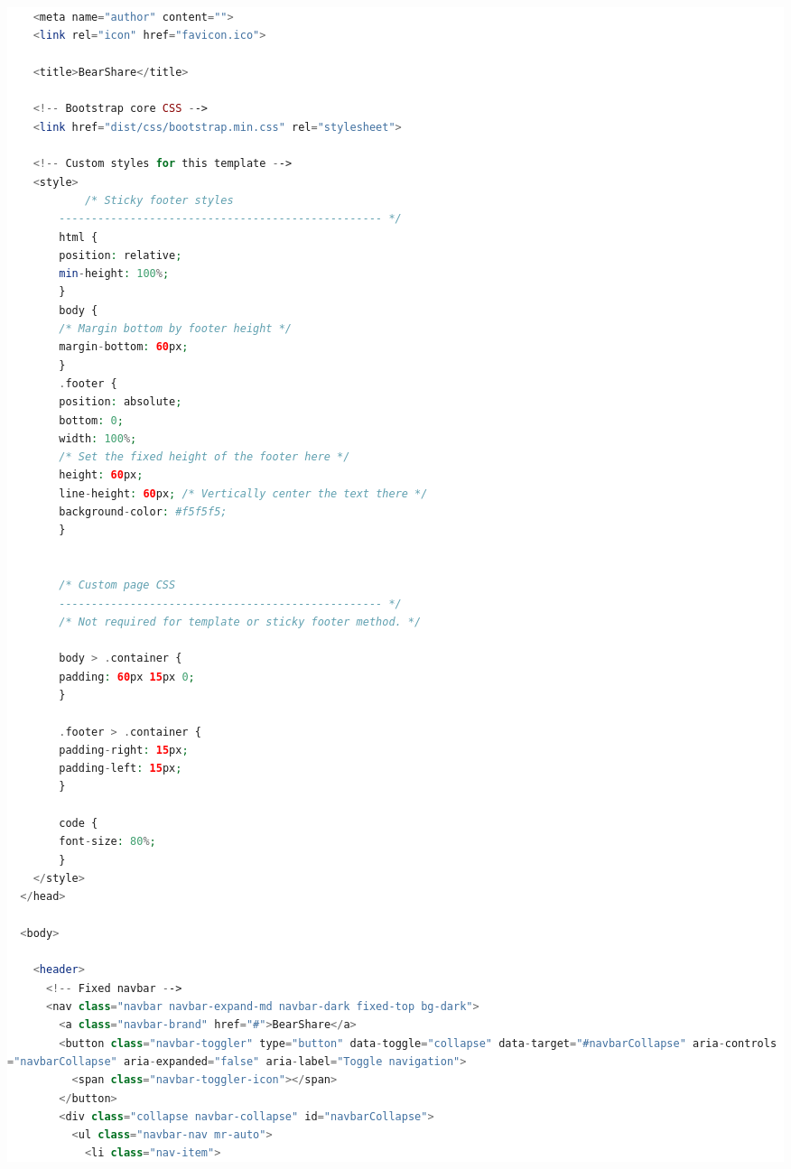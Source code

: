 ```php
    <meta name="author" content="">
    <link rel="icon" href="favicon.ico">

    <title>BearShare</title>

    <!-- Bootstrap core CSS -->
    <link href="dist/css/bootstrap.min.css" rel="stylesheet">

    <!-- Custom styles for this template -->
    <style>
            /* Sticky footer styles
        -------------------------------------------------- */
        html {
        position: relative;
        min-height: 100%;
        }
        body {
        /* Margin bottom by footer height */
        margin-bottom: 60px;
        }
        .footer {
        position: absolute;
        bottom: 0;
        width: 100%;
        /* Set the fixed height of the footer here */
        height: 60px;
        line-height: 60px; /* Vertically center the text there */
        background-color: #f5f5f5;
        }


        /* Custom page CSS
        -------------------------------------------------- */
        /* Not required for template or sticky footer method. */

        body > .container {
        padding: 60px 15px 0;
        }

        .footer > .container {
        padding-right: 15px;
        padding-left: 15px;
        }

        code {
        font-size: 80%;
        }
    </style>
  </head>

  <body>

    <header>
      <!-- Fixed navbar -->
      <nav class="navbar navbar-expand-md navbar-dark fixed-top bg-dark">
        <a class="navbar-brand" href="#">BearShare</a>
        <button class="navbar-toggler" type="button" data-toggle="collapse" data-target="#navbarCollapse" aria-controls="navbarCollapse" aria-expanded="false" aria-label="Toggle navigation">
          <span class="navbar-toggler-icon"></span>
        </button>
        <div class="collapse navbar-collapse" id="navbarCollapse">
          <ul class="navbar-nav mr-auto">
            <li class="nav-item">
```